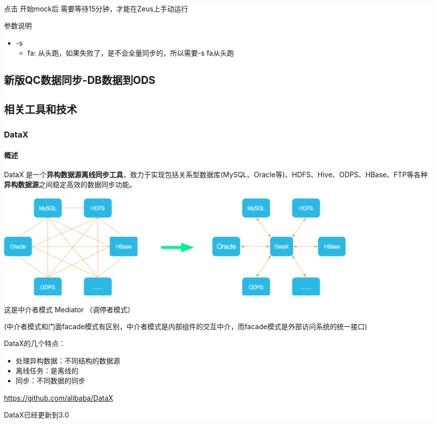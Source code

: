点击 开始mock后 需要等待15分钟，才能在Zeus上手动运行

参数说明

- -s 
  - fa: 从头跑，如果失败了，是不会全量同步的，所以需要-s fa从头跑







## 新版QC数据同步-DB数据到ODS













## 相关工具和技术

### DataX

#### 概述

DataX 是一个**异构数据源离线同步工具**，致力于实现包括关系型数据库(MySQL、Oracle等)、HDFS、Hive、ODPS、HBase、FTP等各种**异构数据源**之间稳定高效的数据同步功能。

![image-20211104094057687](_images/DataInfrastructure.assets/image-20211104094057687.png)

这是中介者模式 Mediator （调停者模式）

(中介者模式和门面facade模式有区别，中介者模式是内部组件的交互中介，而facade模式是外部访问系统的统一接口)

DataX的几个特点：

- 处理异构数据：不同结构的数据源
- 离线任务：是离线的
- 同步：不同数据的同步

https://github.com/alibaba/DataX

DataX已经更新到3.0

